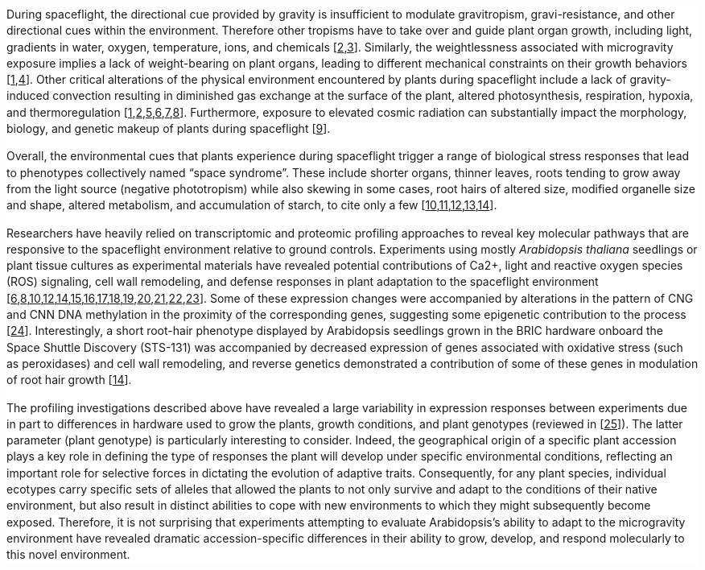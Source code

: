 During spaceflight, the directional cue provided by gravity is insufficient to modulate gravitropism, gravi-resistance, and other directional cues within the environment. Therefore other tropisms have to take over and guide plant organ growth, including light, gradients in water, oxygen, temperature, ions, and chemicals [[2](#B2-life-13-00626),[3](#B3-life-13-00626)]. Similarly, the weightlessness associated with microgravity exposure implies a lack of weight-bearing on plant organs, leading to different mechanical constraints on their growth behaviors [[1](#B1-life-13-00626),[4](#B4-life-13-00626)]. Other critical alterations of the physical environment encountered by plants during spaceflight include a lack of gravity-induced convection resulting in diminished gas exchange at the surface of the plant, altered photosynthesis, respiration, hypoxia, and thermoregulation [[1](#B1-life-13-00626),[2](#B2-life-13-00626),[5](#B5-life-13-00626),[6](#B6-life-13-00626),[7](#B7-life-13-00626),[8](#B8-life-13-00626)]. Furthermore, exposure to elevated cosmic radiation can substantially impact the morphology, biology, and genetic makeup of plants during spaceflight [[9](#B9-life-13-00626)].

Overall, the environmental cues that plants experience during spaceflight trigger a range of biological stress responses that lead to phenotypes collectively named “space syndrome”. These include shorter organs, thinner leaves, roots tending to grow away from the light source (negative phototropism) while also skewing in some cases, root hairs of altered size, modified organelle size and shape, altered metabolism, and accumulation of starch, to cite only a few [[10](#B10-life-13-00626),[11](#B11-life-13-00626),[12](#B12-life-13-00626),[13](#B13-life-13-00626),[14](#B14-life-13-00626)].

Researchers have heavily relied on transcriptomic and proteomic profiling approaches to reveal key molecular pathways that are responsive to the spaceflight environment relative to ground controls. Experiments using mostly *Arabidopsis thaliana* seedlings or plant tissue cultures as experimental materials have revealed potential contributions of Ca2+, light and reactive oxygen species (ROS) signaling, cell wall remodeling, and defense responses in plant adaptation to the spaceflight environment [[6](#B6-life-13-00626),[8](#B8-life-13-00626),[10](#B10-life-13-00626),[12](#B12-life-13-00626),[14](#B14-life-13-00626),[15](#B15-life-13-00626),[16](#B16-life-13-00626),[17](#B17-life-13-00626),[18](#B18-life-13-00626),[19](#B19-life-13-00626),[20](#B20-life-13-00626),[21](#B21-life-13-00626),[22](#B22-life-13-00626),[23](#B23-life-13-00626)]. Some of these expression changes were accompanied by alterations in the pattern of CNG and CNN DNA methylation in the proximity of the corresponding genes, suggesting some epigenetic contribution to the process [[24](#B24-life-13-00626)]. Interestingly, a short root-hair phenotype displayed by Arabidopsis seedlings grown in the BRIC hardware onboard the Space Shuttle Discovery (STS-131) was accompanied by decreased expression of genes associated with oxidative stress (such as peroxidases) and cell wall remodeling, and reverse genetics demonstrated a contribution of some of these genes in modulation of root hair growth [[14](#B14-life-13-00626)].

The profiling investigations described above have revealed a large variability in expression responses between experiments due in part to differences in hardware used to grow the plants, growth conditions, and plant genotypes (reviewed in [[25](#B25-life-13-00626)]). The latter parameter (plant genotype) is particularly interesting to consider. Indeed, the geographical origin of a specific plant accession plays a key role in defining the type of responses the plant will develop under specific environmental conditions, reflecting an important role for selective forces in dictating the evolution of adaptive traits. Consequently, for any plant species, individual ecotypes carry specific sets of alleles that allowed the plants to not only survive and adapt to the conditions of their native environment, but also result in distinct abilities to cope with new environments to which they might subsequently become exposed. Therefore, it is not surprising that experiments attempting to evaluate Arabidopsis’s ability to adapt to the microgravity environment have revealed dramatic accession-specific differences in their ability to grow, develop, and respond molecularly to this novel environment.
